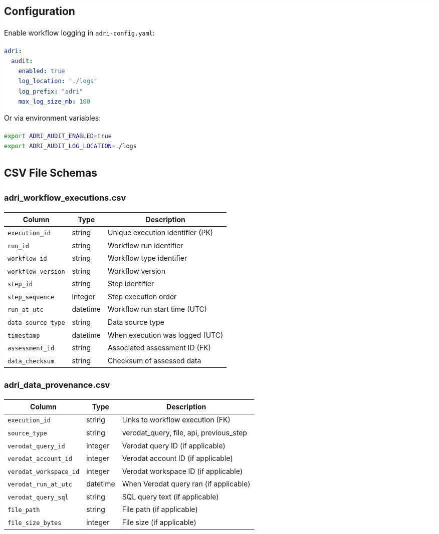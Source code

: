 ## Configuration

Enable workflow logging in `adri-config.yaml`:

```yaml
adri:
  audit:
    enabled: true
    log_location: "./logs"
    log_prefix: "adri"
    max_log_size_mb: 100
```

Or via environment variables:

```bash
export ADRI_AUDIT_ENABLED=true
export ADRI_AUDIT_LOG_LOCATION=./logs
```

## CSV File Schemas

### adri_workflow_executions.csv

| Column | Type | Description |
|--------|------|-------------|
| `execution_id` | string | Unique execution identifier (PK) |
| `run_id` | string | Workflow run identifier |
| `workflow_id` | string | Workflow type identifier |
| `workflow_version` | string | Workflow version |
| `step_id` | string | Step identifier |
| `step_sequence` | integer | Step execution order |
| `run_at_utc` | datetime | Workflow run start time (UTC) |
| `data_source_type` | string | Data source type |
| `timestamp` | datetime | When execution was logged (UTC) |
| `assessment_id` | string | Associated assessment ID (FK) |
| `data_checksum` | string | Checksum of assessed data |

### adri_data_provenance.csv

| Column | Type | Description |
|--------|------|-------------|
| `execution_id` | string | Links to workflow execution (FK) |
| `source_type` | string | verodat_query, file, api, previous_step |
| `verodat_query_id` | integer | Verodat query ID (if applicable) |
| `verodat_account_id` | integer | Verodat account ID (if applicable) |
| `verodat_workspace_id` | integer | Verodat workspace ID (if applicable) |
| `verodat_run_at_utc` | datetime | When Verodat query ran (if applicable) |
| `verodat_query_sql` | string | SQL query text (if applicable) |
| `file_path` | string | File path (if applicable) |
| `file_size_bytes` | integer | File size (if applicable) |